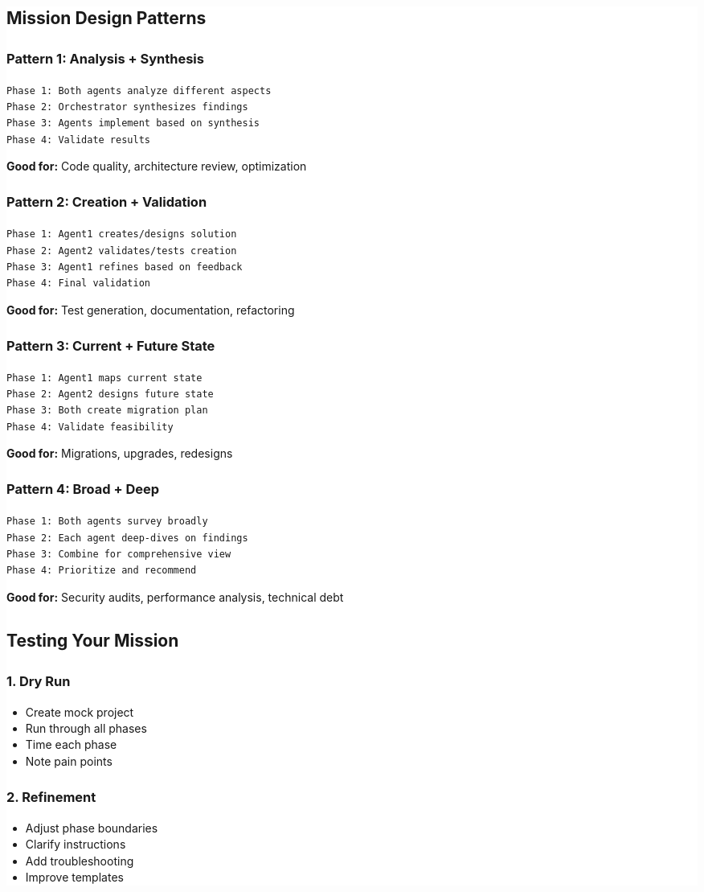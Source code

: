 ## Mission Design Patterns

### Pattern 1: Analysis + Synthesis
```
Phase 1: Both agents analyze different aspects
Phase 2: Orchestrator synthesizes findings
Phase 3: Agents implement based on synthesis
Phase 4: Validate results
```

**Good for:** Code quality, architecture review, optimization

### Pattern 2: Creation + Validation
```
Phase 1: Agent1 creates/designs solution
Phase 2: Agent2 validates/tests creation
Phase 3: Agent1 refines based on feedback
Phase 4: Final validation
```

**Good for:** Test generation, documentation, refactoring

### Pattern 3: Current + Future State
```
Phase 1: Agent1 maps current state
Phase 2: Agent2 designs future state
Phase 3: Both create migration plan
Phase 4: Validate feasibility
```

**Good for:** Migrations, upgrades, redesigns

### Pattern 4: Broad + Deep
```
Phase 1: Both agents survey broadly
Phase 2: Each agent deep-dives on findings
Phase 3: Combine for comprehensive view
Phase 4: Prioritize and recommend
```

**Good for:** Security audits, performance analysis, technical debt

## Testing Your Mission

### 1. Dry Run
- Create mock project
- Run through all phases
- Time each phase
- Note pain points

### 2. Refinement
- Adjust phase boundaries
- Clarify instructions
- Add troubleshooting
- Improve templates
